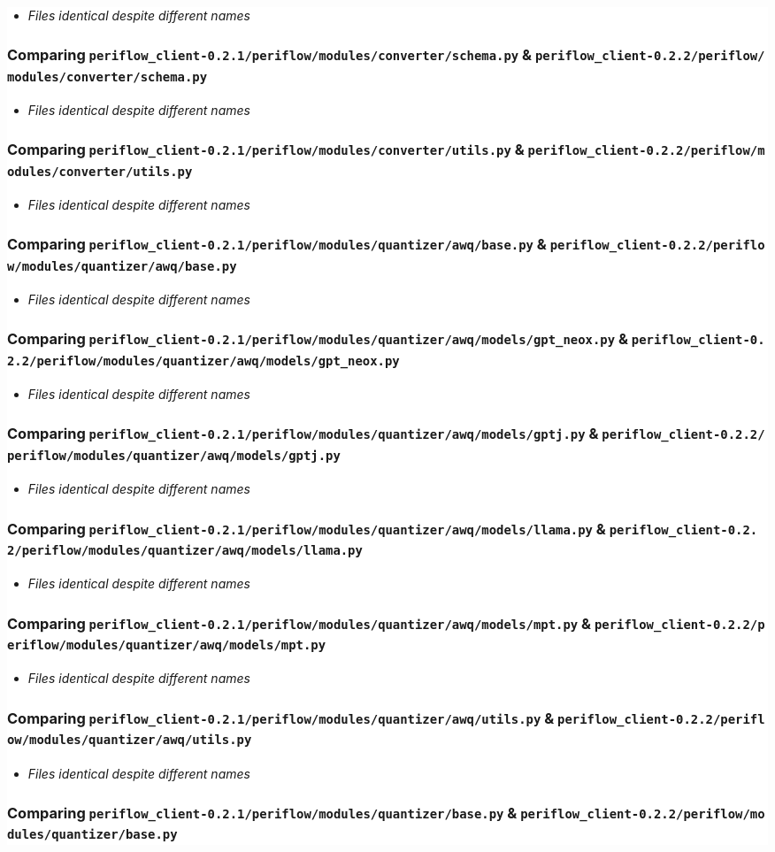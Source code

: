  * *Files identical despite different names*

### Comparing `periflow_client-0.2.1/periflow/modules/converter/schema.py` & `periflow_client-0.2.2/periflow/modules/converter/schema.py`

 * *Files identical despite different names*

### Comparing `periflow_client-0.2.1/periflow/modules/converter/utils.py` & `periflow_client-0.2.2/periflow/modules/converter/utils.py`

 * *Files identical despite different names*

### Comparing `periflow_client-0.2.1/periflow/modules/quantizer/awq/base.py` & `periflow_client-0.2.2/periflow/modules/quantizer/awq/base.py`

 * *Files identical despite different names*

### Comparing `periflow_client-0.2.1/periflow/modules/quantizer/awq/models/gpt_neox.py` & `periflow_client-0.2.2/periflow/modules/quantizer/awq/models/gpt_neox.py`

 * *Files identical despite different names*

### Comparing `periflow_client-0.2.1/periflow/modules/quantizer/awq/models/gptj.py` & `periflow_client-0.2.2/periflow/modules/quantizer/awq/models/gptj.py`

 * *Files identical despite different names*

### Comparing `periflow_client-0.2.1/periflow/modules/quantizer/awq/models/llama.py` & `periflow_client-0.2.2/periflow/modules/quantizer/awq/models/llama.py`

 * *Files identical despite different names*

### Comparing `periflow_client-0.2.1/periflow/modules/quantizer/awq/models/mpt.py` & `periflow_client-0.2.2/periflow/modules/quantizer/awq/models/mpt.py`

 * *Files identical despite different names*

### Comparing `periflow_client-0.2.1/periflow/modules/quantizer/awq/utils.py` & `periflow_client-0.2.2/periflow/modules/quantizer/awq/utils.py`

 * *Files identical despite different names*

### Comparing `periflow_client-0.2.1/periflow/modules/quantizer/base.py` & `periflow_client-0.2.2/periflow/modules/quantizer/base.py`
